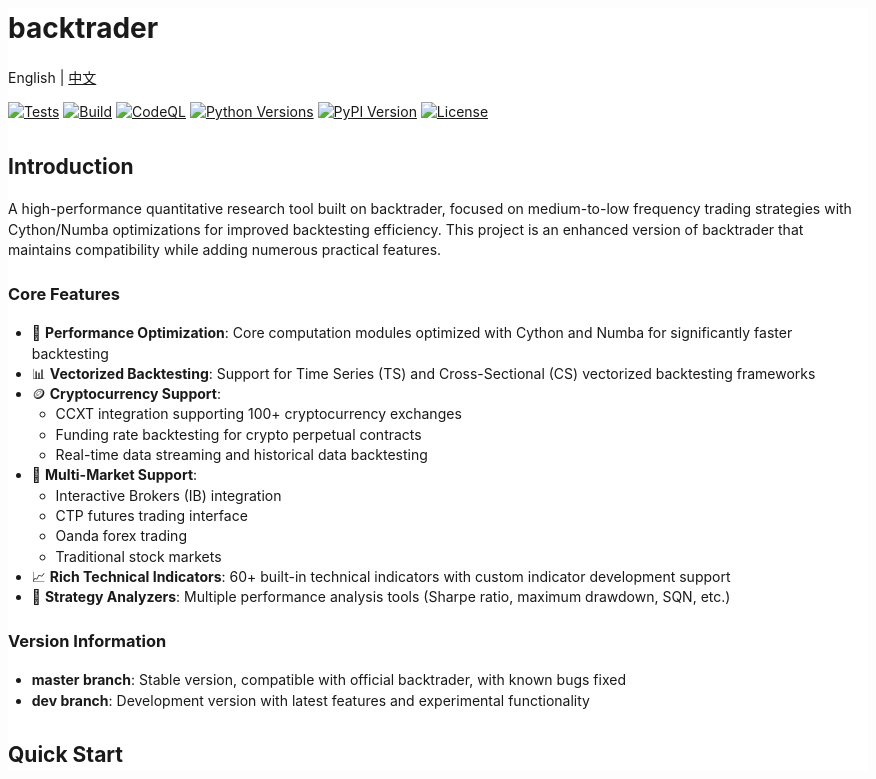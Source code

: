 # backtrader

English | [中文](README.md)

[![Tests](https://github.com/yunjinqi/backtrader/actions/workflows/tests.yml/badge.svg)](https://github.com/yunjinqi/backtrader/actions/workflows/tests.yml)
[![Build](https://github.com/yunjinqi/backtrader/actions/workflows/publish.yml/badge.svg)](https://github.com/yunjinqi/backtrader/actions/workflows/publish.yml)
[![CodeQL](https://github.com/yunjinqi/backtrader/actions/workflows/codeql.yml/badge.svg)](https://github.com/yunjinqi/backtrader/actions/workflows/codeql.yml)
[![Python Versions](https://img.shields.io/pypi/pyversions/backtrader.svg)](https://pypi.org/project/backtrader/)
[![PyPI Version](https://img.shields.io/pypi/v/backtrader.svg)](https://pypi.org/project/backtrader/)
[![License](https://img.shields.io/badge/license-GPL-blue.svg)](LICENSE)

## Introduction

A high-performance quantitative research tool built on backtrader, focused on medium-to-low frequency trading strategies with Cython/Numba optimizations for improved backtesting efficiency. This project is an enhanced version of backtrader that maintains compatibility while adding numerous practical features.

### Core Features

- 🚀 **Performance Optimization**: Core computation modules optimized with Cython and Numba for significantly faster backtesting
- 📊 **Vectorized Backtesting**: Support for Time Series (TS) and Cross-Sectional (CS) vectorized backtesting frameworks
- 🪙 **Cryptocurrency Support**:
  - CCXT integration supporting 100+ cryptocurrency exchanges
  - Funding rate backtesting for crypto perpetual contracts
  - Real-time data streaming and historical data backtesting
- 🏦 **Multi-Market Support**:
  - Interactive Brokers (IB) integration
  - CTP futures trading interface
  - Oanda forex trading
  - Traditional stock markets
- 📈 **Rich Technical Indicators**: 60+ built-in technical indicators with custom indicator development support
- 📝 **Strategy Analyzers**: Multiple performance analysis tools (Sharpe ratio, maximum drawdown, SQN, etc.)

### Version Information

- **master branch**: Stable version, compatible with official backtrader, with known bugs fixed
- **dev branch**: Development version with latest features and experimental functionality

## Quick Start
